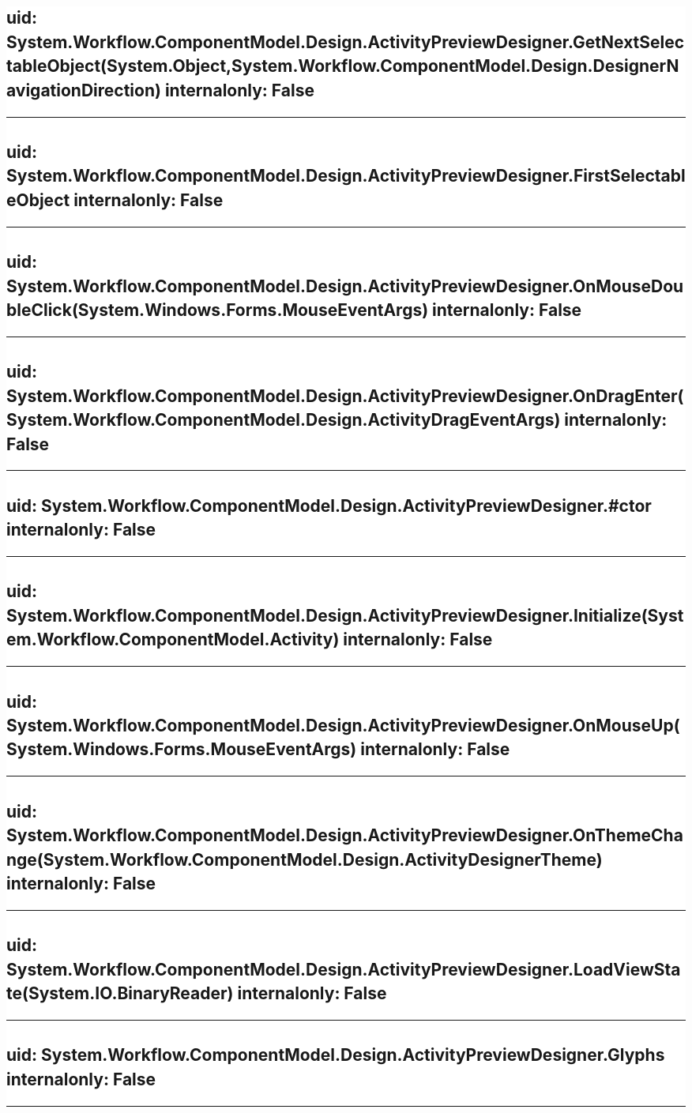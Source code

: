 uid: System.Workflow.ComponentModel.Design.ActivityPreviewDesigner.GetNextSelectableObject(System.Object,System.Workflow.ComponentModel.Design.DesignerNavigationDirection)
internalonly: False
---

---
uid: System.Workflow.ComponentModel.Design.ActivityPreviewDesigner.FirstSelectableObject
internalonly: False
---

---
uid: System.Workflow.ComponentModel.Design.ActivityPreviewDesigner.OnMouseDoubleClick(System.Windows.Forms.MouseEventArgs)
internalonly: False
---

---
uid: System.Workflow.ComponentModel.Design.ActivityPreviewDesigner.OnDragEnter(System.Workflow.ComponentModel.Design.ActivityDragEventArgs)
internalonly: False
---

---
uid: System.Workflow.ComponentModel.Design.ActivityPreviewDesigner.#ctor
internalonly: False
---

---
uid: System.Workflow.ComponentModel.Design.ActivityPreviewDesigner.Initialize(System.Workflow.ComponentModel.Activity)
internalonly: False
---

---
uid: System.Workflow.ComponentModel.Design.ActivityPreviewDesigner.OnMouseUp(System.Windows.Forms.MouseEventArgs)
internalonly: False
---

---
uid: System.Workflow.ComponentModel.Design.ActivityPreviewDesigner.OnThemeChange(System.Workflow.ComponentModel.Design.ActivityDesignerTheme)
internalonly: False
---

---
uid: System.Workflow.ComponentModel.Design.ActivityPreviewDesigner.LoadViewState(System.IO.BinaryReader)
internalonly: False
---

---
uid: System.Workflow.ComponentModel.Design.ActivityPreviewDesigner.Glyphs
internalonly: False
---

---